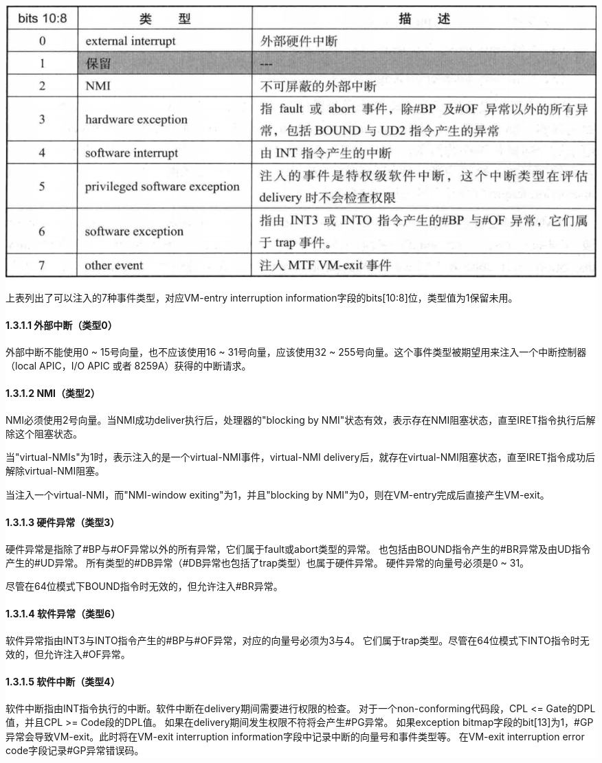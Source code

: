 ![image](./images/0x14.png)

上表列出了可以注入的7种事件类型，对应VM-entry interruption information字段的bits[10:8]位，类型值为1保留未用。

#### 1.3.1.1 外部中断（类型0）

外部中断不能使用0 ~ 15号向量，也不应该使用16 ~ 31号向量，应该使用32 ~ 255号向量。这个事件类型被期望用来注入一个中断控制器（local APIC，I/O APIC 或者 8259A）获得的中断请求。

#### 1.3.1.2 NMI（类型2）

NMI必须使用2号向量。当NMI成功deliver执行后，处理器的"blocking by NMI"状态有效，表示存在NMI阻塞状态，直至IRET指令执行后解除这个阻塞状态。

当"virtual-NMIs"为1时，表示注入的是一个virtual-NMI事件，virtual-NMI delivery后，就存在virtual-NMI阻塞状态，直至IRET指令成功后解除virtual-NMI阻塞。

当注入一个virtual-NMI，而"NMI-window exiting"为1，并且"blocking by NMI"为0，则在VM-entry完成后直接产生VM-exit。

#### 1.3.1.3 硬件异常（类型3）

硬件异常是指除了#BP与#OF异常以外的所有异常，它们属于fault或abort类型的异常。
也包括由BOUND指令产生的#BR异常及由UD指令产生的#UD异常。
所有类型的#DB异常（#DB异常也包括了trap类型）也属于硬件异常。
硬件异常的向量号必须是0 ~ 31。

尽管在64位模式下BOUND指令时无效的，但允许注入#BR异常。

#### 1.3.1.4 软件异常（类型6）

软件异常指由INT3与INTO指令产生的#BP与#OF异常，对应的向量号必须为3与4。
它们属于trap类型。尽管在64位模式下INTO指令时无效的，但允许注入#OF异常。

#### 1.3.1.5 软件中断（类型4）

软件中断指由INT指令执行的中断。软件中断在delivery期间需要进行权限的检查。
对于一个non-conforming代码段，CPL <= Gate的DPL值，并且CPL >= Code段的DPL值。
如果在delivery期间发生权限不符将会产生#PG异常。
如果exception bitmap字段的bit[13]为1，#GP异常会导致VM-exit。此时将在VM-exit interruption information字段中记录中断的向量号和事件类型等。
在VM-exit interruption error code字段记录#GP异常错误码。
